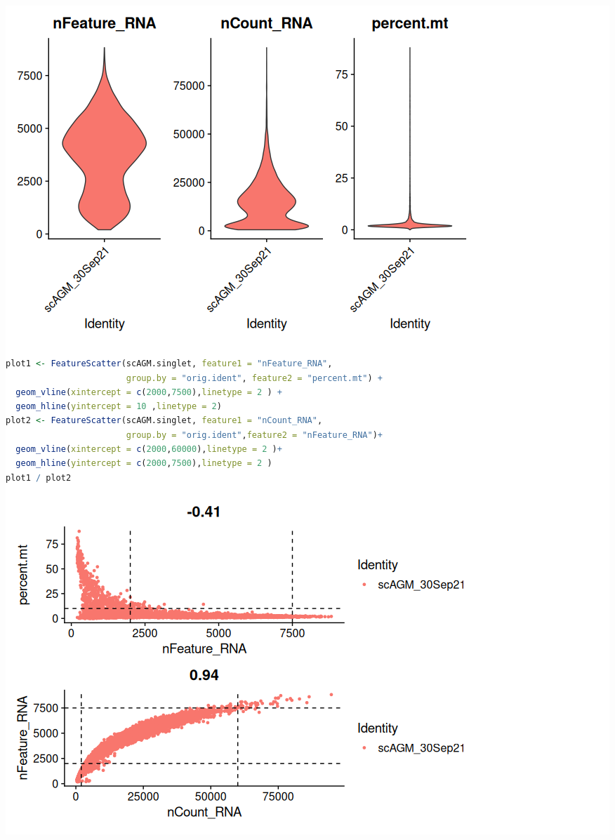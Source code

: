 ![](Pre-processing_scAGM_data_files/figure-gfm/feature%20qc-1.png)

``` r
plot1 <- FeatureScatter(scAGM.singlet, feature1 = "nFeature_RNA",
                        group.by = "orig.ident", feature2 = "percent.mt") +
  geom_vline(xintercept = c(2000,7500),linetype = 2 ) +
  geom_hline(yintercept = 10 ,linetype = 2)
plot2 <- FeatureScatter(scAGM.singlet, feature1 = "nCount_RNA",
                        group.by = "orig.ident",feature2 = "nFeature_RNA")+
  geom_vline(xintercept = c(2000,60000),linetype = 2 )+
  geom_hline(yintercept = c(2000,7500),linetype = 2 )
plot1 / plot2
```

![](Pre-processing_scAGM_data_files/figure-gfm/feature%20qc-2.png)
